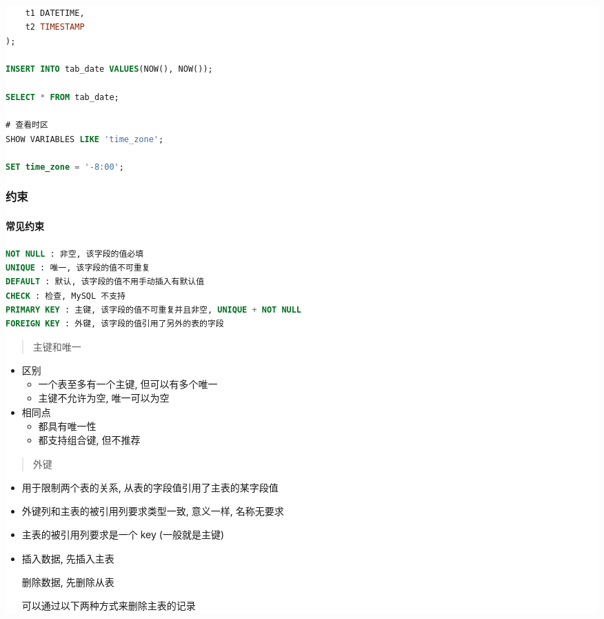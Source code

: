 ```sql
	t1 DATETIME,
	t2 TIMESTAMP
);

INSERT INTO tab_date VALUES(NOW(), NOW());

SELECT * FROM tab_date;

# 查看时区
SHOW VARIABLES LIKE 'time_zone';

SET time_zone = '-8:00';

```



### 约束



#### 常见约束



```sql
NOT NULL : 非空, 该字段的值必填
UNIQUE : 唯一, 该字段的值不可重复
DEFAULT : 默认, 该字段的值不用手动插入有默认值
CHECK : 检查, MySQL 不支持
PRIMARY KEY : 主键, 该字段的值不可重复并且非空, UNIQUE + NOT NULL
FOREIGN KEY : 外键, 该字段的值引用了另外的表的字段
```



> 主键和唯一

- 区别
    - 一个表至多有一个主键, 但可以有多个唯一
    - 主键不允许为空, 唯一可以为空
- 相同点
    - 都具有唯一性
    - 都支持组合键, 但不推荐



> 外键

- 用于限制两个表的关系, 从表的字段值引用了主表的某字段值

- 外键列和主表的被引用列要求类型一致, 意义一样, 名称无要求

- 主表的被引用列要求是一个 key (一般就是主键)

- 插入数据, 先插入主表

    删除数据, 先删除从表

    可以通过以下两种方式来删除主表的记录
